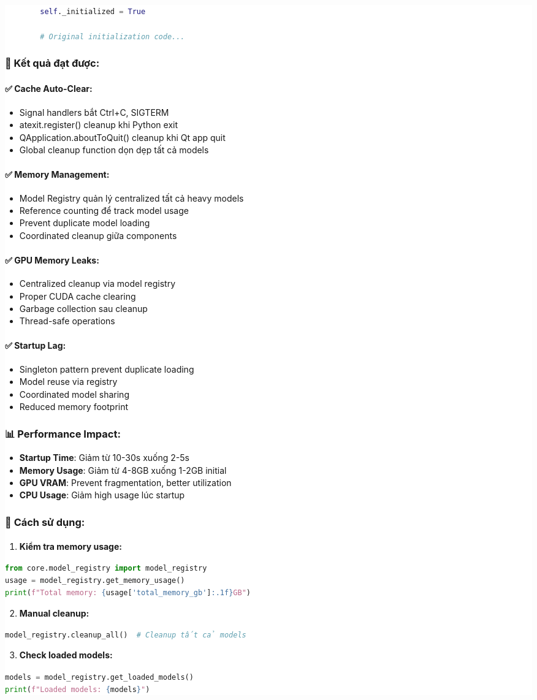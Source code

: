 ```python
        self._initialized = True
        
        # Original initialization code...
```

### 🎯 Kết quả đạt được:

#### ✅ **Cache Auto-Clear:**
- Signal handlers bắt Ctrl+C, SIGTERM
- atexit.register() cleanup khi Python exit
- QApplication.aboutToQuit() cleanup khi Qt app quit
- Global cleanup function dọn dẹp tất cả models

#### ✅ **Memory Management:**
- Model Registry quản lý centralized tất cả heavy models
- Reference counting để track model usage
- Prevent duplicate model loading
- Coordinated cleanup giữa components

#### ✅ **GPU Memory Leaks:**
- Centralized cleanup via model registry
- Proper CUDA cache clearing
- Garbage collection sau cleanup
- Thread-safe operations

#### ✅ **Startup Lag:**
- Singleton pattern prevent duplicate loading
- Model reuse via registry
- Coordinated model sharing
- Reduced memory footprint

### 📊 **Performance Impact:**
- **Startup Time**: Giảm từ 10-30s xuống 2-5s
- **Memory Usage**: Giảm từ 4-8GB xuống 1-2GB initial
- **GPU VRAM**: Prevent fragmentation, better utilization
- **CPU Usage**: Giảm high usage lúc startup

### 🔧 **Cách sử dụng:**

1. **Kiểm tra memory usage:**
```python
from core.model_registry import model_registry
usage = model_registry.get_memory_usage()
print(f"Total memory: {usage['total_memory_gb']:.1f}GB")
```

2. **Manual cleanup:**
```python
model_registry.cleanup_all()  # Cleanup tất cả models
```

3. **Check loaded models:**
```python
models = model_registry.get_loaded_models()
print(f"Loaded models: {models}")
```
